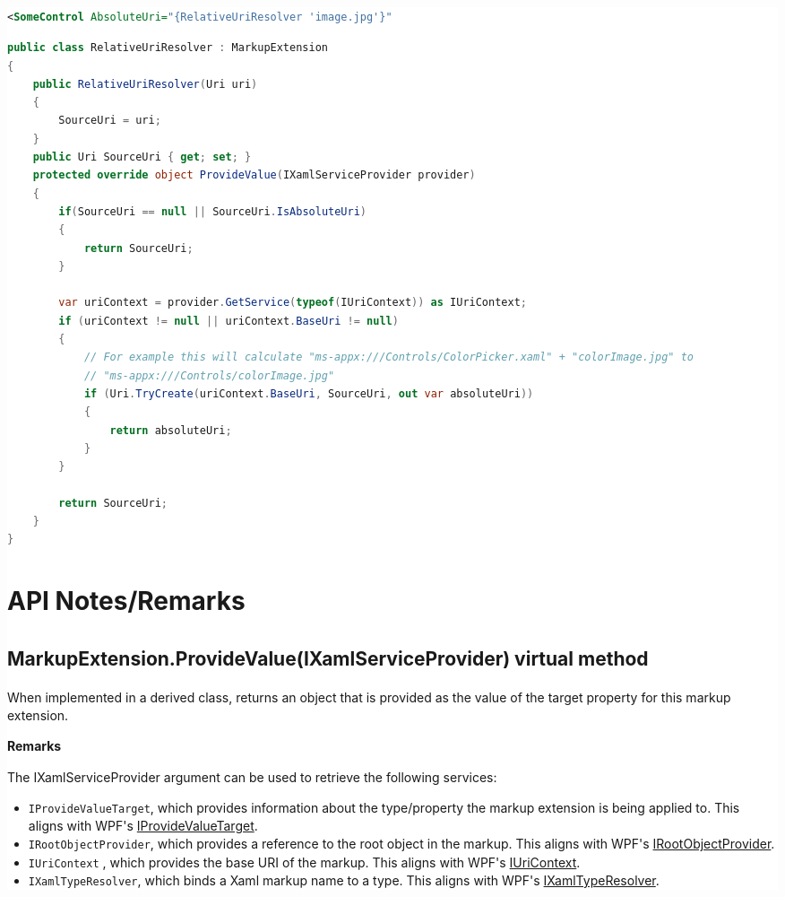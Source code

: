 ```xml
<SomeControl AbsoluteUri="{RelativeUriResolver 'image.jpg'}"
```

```cs
public class RelativeUriResolver : MarkupExtension
{
    public RelativeUriResolver(Uri uri)
    {
        SourceUri = uri;
    }
    public Uri SourceUri { get; set; }
    protected override object ProvideValue(IXamlServiceProvider provider)
    {
        if(SourceUri == null || SourceUri.IsAbsoluteUri)
        {
            return SourceUri;
        }

        var uriContext = provider.GetService(typeof(IUriContext)) as IUriContext;
        if (uriContext != null || uriContext.BaseUri != null)
        {
            // For example this will calculate "ms-appx:///Controls/ColorPicker.xaml" + "colorImage.jpg" to 
            // "ms-appx:///Controls/colorImage.jpg"
            if (Uri.TryCreate(uriContext.BaseUri, SourceUri, out var absoluteUri))
            {
                return absoluteUri;
            }
        }

        return SourceUri;
    }
}
```

# API Notes/Remarks

## MarkupExtension.ProvideValue(IXamlServiceProvider) virtual method

When implemented in a derived class, returns an object that is provided as the value of the target property for this markup extension.

**Remarks**

The IXamlServiceProvider argument can be used to retrieve the following services:
* `IProvideValueTarget`, which provides information about the type/property the markup extension is being applied to. This aligns with WPF's [IProvideValueTarget](https://docs.microsoft.com/dotnet/api/System.Windows.Markup.IProvideValueTarget).
* `IRootObjectProvider`, which provides a reference to the root object in the markup. This aligns with WPF's [IRootObjectProvider](https://docs.microsoft.com/dotnet/api/System.Xaml.IRootObjectProvider).
* `IUriContext` , which provides the base URI of the markup. This aligns with WPF's [IUriContext](https://docs.microsoft.com/dotnet/api/System.Windows.Markup.IUriContext).
* `IXamlTypeResolver`, which binds a Xaml markup name to a type. This aligns with WPF's [IXamlTypeResolver](https://docs.microsoft.com/en-us/dotnet/api/system.windows.markup.ixamltyperesolver).
